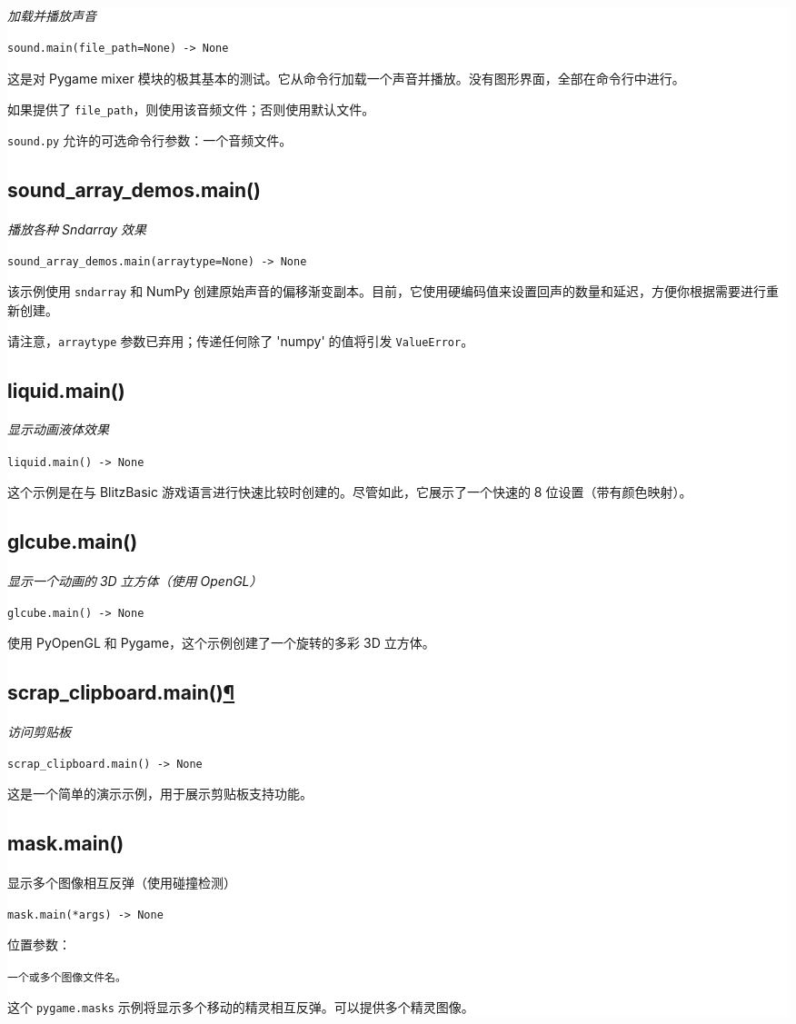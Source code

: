 *加载并播放声音*

 `sound.main(file_path=None) -> None`

 这是对 Pygame mixer 模块的极其基本的测试。它从命令行加载一个声音并播放。没有图形界面，全部在命令行中进行。

如果提供了 `file_path`，则使用该音频文件；否则使用默认文件。

 `sound.py` 允许的可选命令行参数：一个音频文件。

## sound_array_demos.**main**()

*播放各种 Sndarray 效果*

 `sound_array_demos.main(arraytype=None) -> None`

 该示例使用 `sndarray` 和 NumPy 创建原始声音的偏移渐变副本。目前，它使用硬编码值来设置回声的数量和延迟，方便你根据需要进行重新创建。

请注意，`arraytype` 参数已弃用；传递任何除了 'numpy' 的值将引发 `ValueError`。

## liquid.**main**()

*显示动画液体效果*

 `liquid.main() -> None`

 这个示例是在与 BlitzBasic 游戏语言进行快速比较时创建的。尽管如此，它展示了一个快速的 8 位设置（带有颜色映射）。

## glcube.**main**()

*显示一个动画的 3D 立方体（使用 OpenGL）*

 `glcube.main() -> None`

 使用 PyOpenGL 和 Pygame，这个示例创建了一个旋转的多彩 3D 立方体。

## scrap_clipboard.**main**()[¶](https://www.pygame.org/docs/ref/examples.html#pygame.examples.scrap_clipboard.main)

*访问剪贴板*

 `scrap_clipboard.main() -> None`

 这是一个简单的演示示例，用于展示剪贴板支持功能。

## mask.**main**()

显示多个图像相互反弹（使用碰撞检测）

 `mask.main(*args) -> None`

位置参数：

```
一个或多个图像文件名。
```

这个 `pygame.masks` 示例将显示多个移动的精灵相互反弹。可以提供多个精灵图像。
